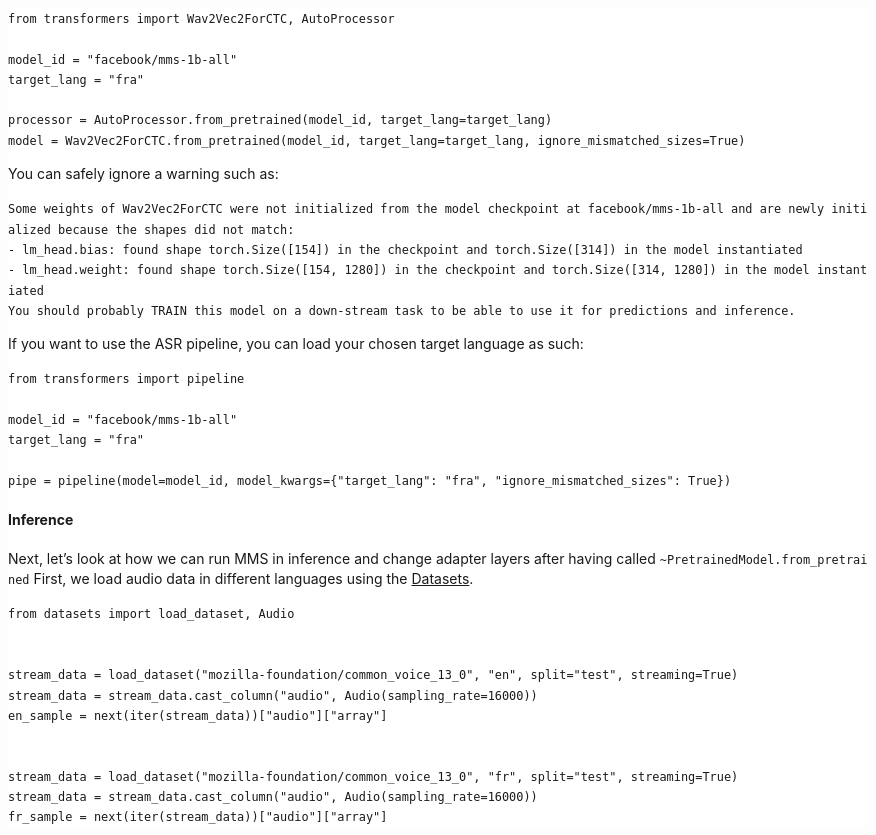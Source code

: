 ```
from transformers import Wav2Vec2ForCTC, AutoProcessor

model_id = "facebook/mms-1b-all"
target_lang = "fra"

processor = AutoProcessor.from_pretrained(model_id, target_lang=target_lang)
model = Wav2Vec2ForCTC.from_pretrained(model_id, target_lang=target_lang, ignore_mismatched_sizes=True)
```

You can safely ignore a warning such as:

```
Some weights of Wav2Vec2ForCTC were not initialized from the model checkpoint at facebook/mms-1b-all and are newly initialized because the shapes did not match:
- lm_head.bias: found shape torch.Size([154]) in the checkpoint and torch.Size([314]) in the model instantiated
- lm_head.weight: found shape torch.Size([154, 1280]) in the checkpoint and torch.Size([314, 1280]) in the model instantiated
You should probably TRAIN this model on a down-stream task to be able to use it for predictions and inference.
```

If you want to use the ASR pipeline, you can load your chosen target language as such:

```
from transformers import pipeline

model_id = "facebook/mms-1b-all"
target_lang = "fra"

pipe = pipeline(model=model_id, model_kwargs={"target_lang": "fra", "ignore_mismatched_sizes": True})
```

#### Inference

Next, let’s look at how we can run MMS in inference and change adapter layers after having called `~PretrainedModel.from_pretrained` First, we load audio data in different languages using the [Datasets](https://github.com/huggingface/datasets).

```
from datasets import load_dataset, Audio


stream_data = load_dataset("mozilla-foundation/common_voice_13_0", "en", split="test", streaming=True)
stream_data = stream_data.cast_column("audio", Audio(sampling_rate=16000))
en_sample = next(iter(stream_data))["audio"]["array"]


stream_data = load_dataset("mozilla-foundation/common_voice_13_0", "fr", split="test", streaming=True)
stream_data = stream_data.cast_column("audio", Audio(sampling_rate=16000))
fr_sample = next(iter(stream_data))["audio"]["array"]
```
